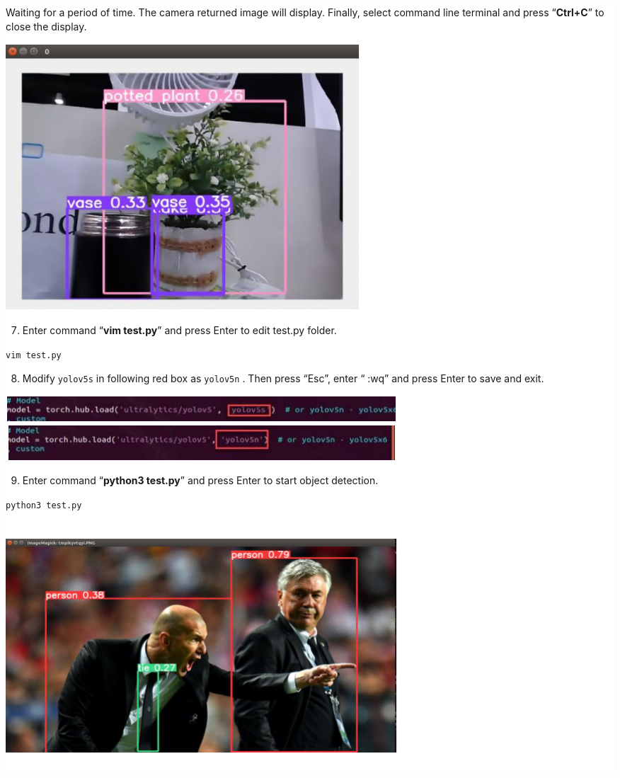 Waiting for a period of time. The camera returned image will display. Finally, select command line terminal and press “**Ctrl+C**” to close the display.

<img class="common_img" src="../_static/media/chapter_4\section_5\media\image25.png" style="width:500px" />

7) Enter command “**vim test.py**” and press Enter to edit test.py folder.

```py
vim test.py
```

8) Modify `yolov5s` in following red box as `yolov5n` . Then press “Esc”, enter “ :wq” and press Enter to save and exit.

<img class="common_img" src="../_static/media/chapter_4\section_5\media\image27.jpeg" style="width:5.765in;height:0.37167in" />

<img class="common_img" src="../_static/media/chapter_4\section_5\media\image28.jpeg" style="width:5.76333in;height:0.51333in" />

9) Enter command “**python3 test.py**” and press Enter to start object detection.

```py
python3 test.py
```

<img class="common_img" src="../_static/media/chapter_4\section_5/media/image30.png" style="width:5.77167in;height:3.62667in" />
